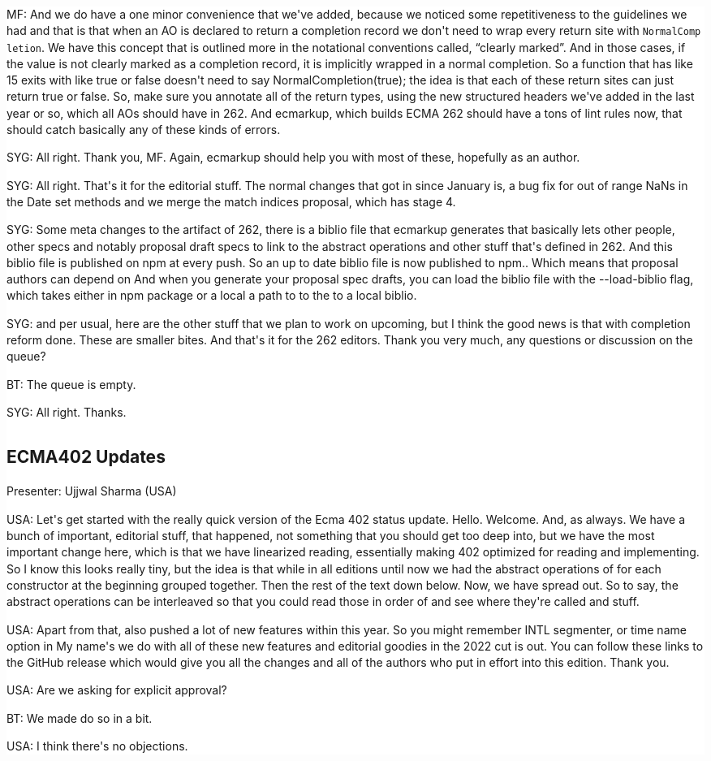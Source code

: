 MF: And we do have a one minor convenience that we've added, because we noticed some repetitiveness to the guidelines we had and that is that when an AO is declared to return a completion record we don't need to wrap every return site with `NormalCompletion`. We have this concept that is outlined more in the notational conventions called, “clearly marked”. And in those cases, if the value is not clearly marked as a completion record, it is implicitly wrapped in a normal completion. So a function that has like 15 exits with like true or false doesn't need to say NormalCompletion(true); the idea is that each of these return sites can just return true or false. So, make sure you annotate all of the return types, using the new structured headers we've added in the last year or so, which all AOs should have in 262. And ecmarkup, which builds ECMA 262 should have a tons of lint rules now, that should catch basically any of these kinds of errors.

SYG: All right. Thank you, MF. Again, ecmarkup should help you with most of these, hopefully as an author.

SYG: All right. That's it for the editorial stuff. The normal changes that got in since January is, a bug fix for out of range NaNs in the Date set methods and we merge the match indices proposal, which has stage 4.

SYG: Some meta changes to the artifact of 262, there is a biblio file that ecmarkup generates that basically lets other people, other specs and notably proposal draft specs to link to the abstract operations and other stuff that's defined in 262. And this biblio file is published on npm at every push. So an up to date biblio file is now published to npm.. Which means that proposal authors can depend on And when you generate your proposal spec drafts, you can load the biblio file with the --load-biblio flag, which takes either in npm package or a local a path to to the to a local biblio.

SYG: and per usual, here are the other stuff that we plan to work on upcoming, but I think the good news is that with completion reform done. These are smaller bites. And that's it for the 262 editors. Thank you very much, any questions or discussion on the queue?

BT: The queue is empty.

SYG: All right. Thanks.

## ECMA402 Updates

Presenter: Ujjwal Sharma (USA)

USA: Let's get started with the really quick version of the Ecma 402 status update. Hello. Welcome. And, as always. We have a bunch of important, editorial stuff, that happened, not something that you should get too deep into, but we have the most important change here, which is that we have linearized reading, essentially making 402 optimized for reading and implementing. So I know this looks really tiny, but the idea is that while in all editions until now we had the abstract operations of for each constructor at the beginning grouped together. Then the rest of the text down below. Now, we have spread out. So to say, the abstract operations can be interleaved so that you could read those in order of and see where they're called and stuff.

USA: Apart from that, also pushed a lot of new features within this year. So you might remember INTL segmenter, or time name option in My name's we do with all of these new features and editorial goodies in the 2022 cut is out. You can follow these links to the GitHub release which would give you all the changes and all of the authors who put in effort into this edition. Thank you.

USA: Are we asking for explicit approval?

BT: We made do so in a bit.

USA: I think there's no objections.
